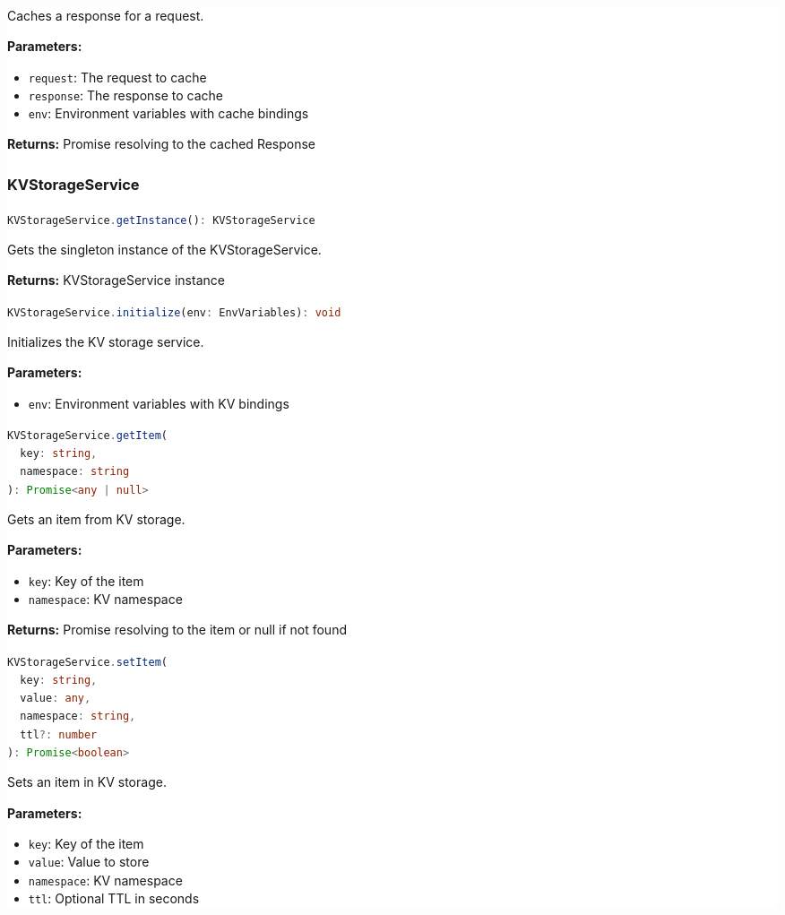 Caches a response for a request.

**Parameters:**
- `request`: The request to cache
- `response`: The response to cache
- `env`: Environment variables with cache bindings

**Returns:** Promise resolving to the cached Response

### KVStorageService

```typescript
KVStorageService.getInstance(): KVStorageService
```

Gets the singleton instance of the KVStorageService.

**Returns:** KVStorageService instance

```typescript
KVStorageService.initialize(env: EnvVariables): void
```

Initializes the KV storage service.

**Parameters:**
- `env`: Environment variables with KV bindings

```typescript
KVStorageService.getItem(
  key: string, 
  namespace: string
): Promise<any | null>
```

Gets an item from KV storage.

**Parameters:**
- `key`: Key of the item
- `namespace`: KV namespace

**Returns:** Promise resolving to the item or null if not found

```typescript
KVStorageService.setItem(
  key: string, 
  value: any, 
  namespace: string, 
  ttl?: number
): Promise<boolean>
```

Sets an item in KV storage.

**Parameters:**
- `key`: Key of the item
- `value`: Value to store
- `namespace`: KV namespace
- `ttl`: Optional TTL in seconds
